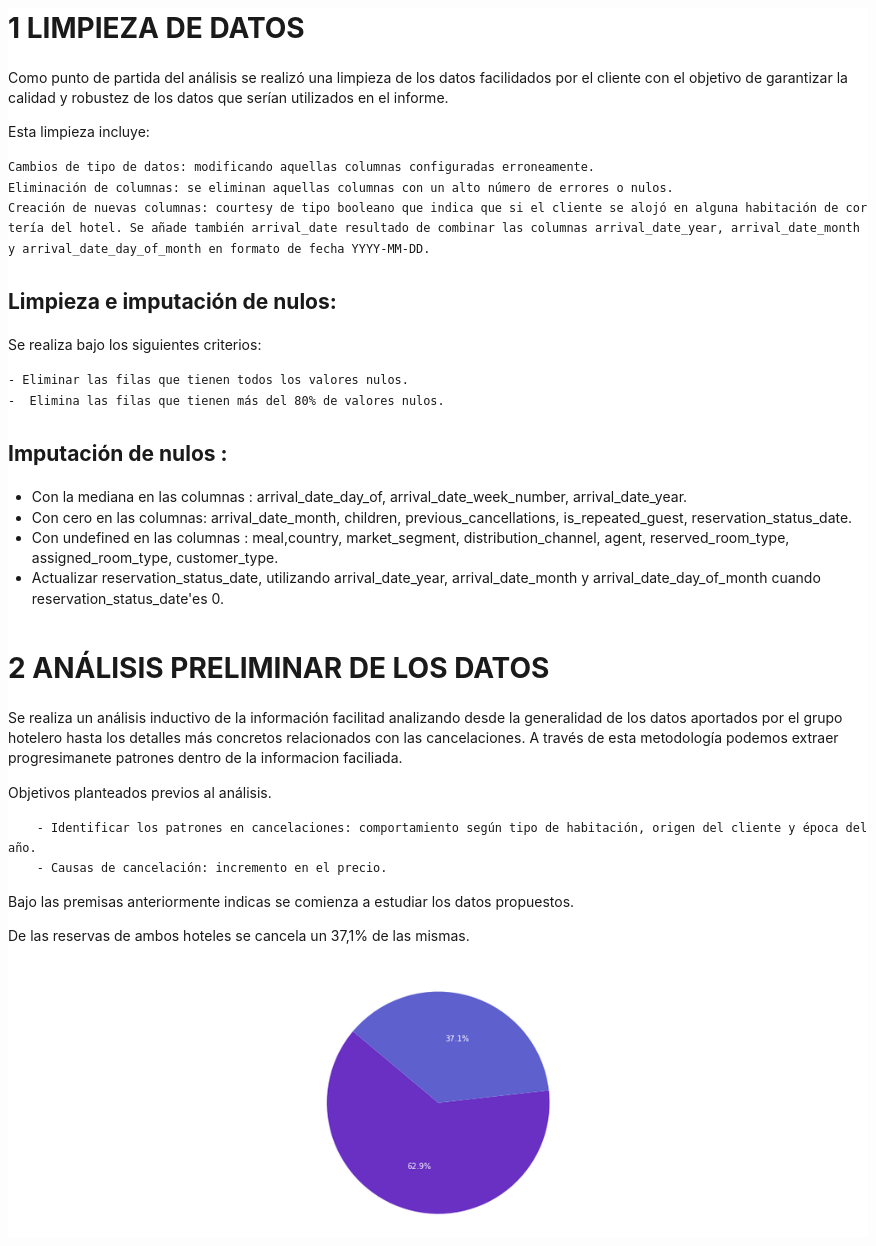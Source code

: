 # 1 LIMPIEZA DE DATOS

Como punto de partida del análisis se realizó una limpieza de los datos facilidados por el cliente con el objetivo de garantizar la calidad y robustez de los datos que serían utilizados en el informe. 

Esta limpieza incluye: 

    Cambios de tipo de datos: modificando aquellas columnas configuradas erroneamente. 
    Eliminación de columnas: se eliminan aquellas columnas con un alto número de errores o nulos. 
    Creación de nuevas columnas: courtesy de tipo booleano que indica que si el cliente se alojó en alguna habitación de cortería del hotel. Se añade también arrival_date resultado de combinar las columnas arrival_date_year, arrival_date_month y arrival_date_day_of_month en formato de fecha YYYY-MM-DD.

## Limpieza e imputación de nulos: 

Se realiza bajo los siguientes criterios: 

    - Eliminar las filas que tienen todos los valores nulos.
    -  Elimina las filas que tienen más del 80% de valores nulos.

## Imputación de nulos :
- Con la mediana en las columnas : arrival_date_day_of, arrival_date_week_number, arrival_date_year.
- Con cero en las columnas: arrival_date_month, children, previous_cancellations,   is_repeated_guest, reservation_status_date.
- Con undefined en las columnas : meal,country, market_segment, distribution_channel, agent, reserved_room_type, assigned_room_type, customer_type.
- Actualizar reservation_status_date, utilizando arrival_date_year, arrival_date_month y arrival_date_day_of_month cuando reservation_status_date'es 0.

# 2 ANÁLISIS PRELIMINAR DE LOS DATOS

Se realiza un análisis inductivo de la información facilitad analizando desde la generalidad de los datos aportados por el grupo hotelero hasta los detalles más concretos relacionados con las cancelaciones. A través de esta metodología podemos extraer progresimanete patrones dentro de la informacion faciliada. 

Objetivos planteados previos al análisis. 

        - Identificar los patrones en cancelaciones: comportamiento según tipo de habitación, origen del cliente y época del año. 
        - Causas de cancelación: incremento en el precio. 

Bajo las premisas anteriormente indicas se comienza a estudiar los datos propuestos. 

De las reservas de ambos hoteles se cancela un 37,1% de las mismas. 

![alt text](image.png)
